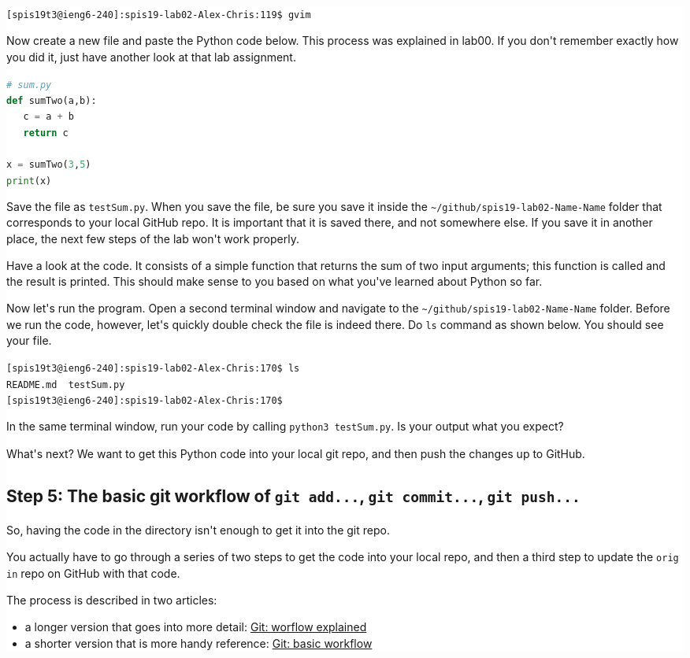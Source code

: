 ```
[spis19t3@ieng6-240]:spis19-lab02-Alex-Chris:119$ gvim
```

Now create a new file and paste the Python code below. This process was explained in lab00. If you don't remember exactly how you did it, just have another look at that lab assignment. 

```python
# sum.py
def sumTwo(a,b):
   c = a + b
   return c

x = sumTwo(3,5)
print(x)
```

Save the file as `testSum.py`. When you save the file, be sure you save it inside the `~/github/spis19-lab02-Name-Name` folder that corresponds to your local GitHub repo. It is important that it is saved there, and not somewhere else.  If you save it in another place, the next few steps of the lab won't work properly.

Have a look at the code. It consists of a simple function that returns the sum of two input arguments; this function is called and the result is printed. This should make sense to you based on what you've learned about Python so far.

Now let's run the program. Open a second terminal window and navigate to the `~/github/spis19-lab02-Name-Name` folder. Before we run the code, however, let's quickly double check the file is indeed there. Do `ls` command as shown below.  You should see your file.


```
[spis19t3@ieng6-240]:spis19-lab02-Alex-Chris:170$ ls
README.md  testSum.py
[spis19t3@ieng6-240]:spis19-lab02-Alex-Chris:170$ 
```

In the same terminal window, run your code by calling `python3 testSum.py`. Is your output what you expect?

What's next?  We want to get this Python code into your local git repo, and then push the changes up to GitHub.




## Step 5:  The basic git workflow of `git add...`, `git commit...`, `git push...`

So, having the code in the directory isn't enough to get it into the git repo.

You actually have to go through a series of two steps to get the code into your local repo, and then
a third step to update the `origin` repo on GitHub with that code.

The process is described in two articles: 

* a longer version that goes into more detail: [Git: worflow explained](/topics/git_workflow_explained/)
* a shorter version that is more handy reference: [Git: basic workflow](/topics/git_basic_workflow/)
